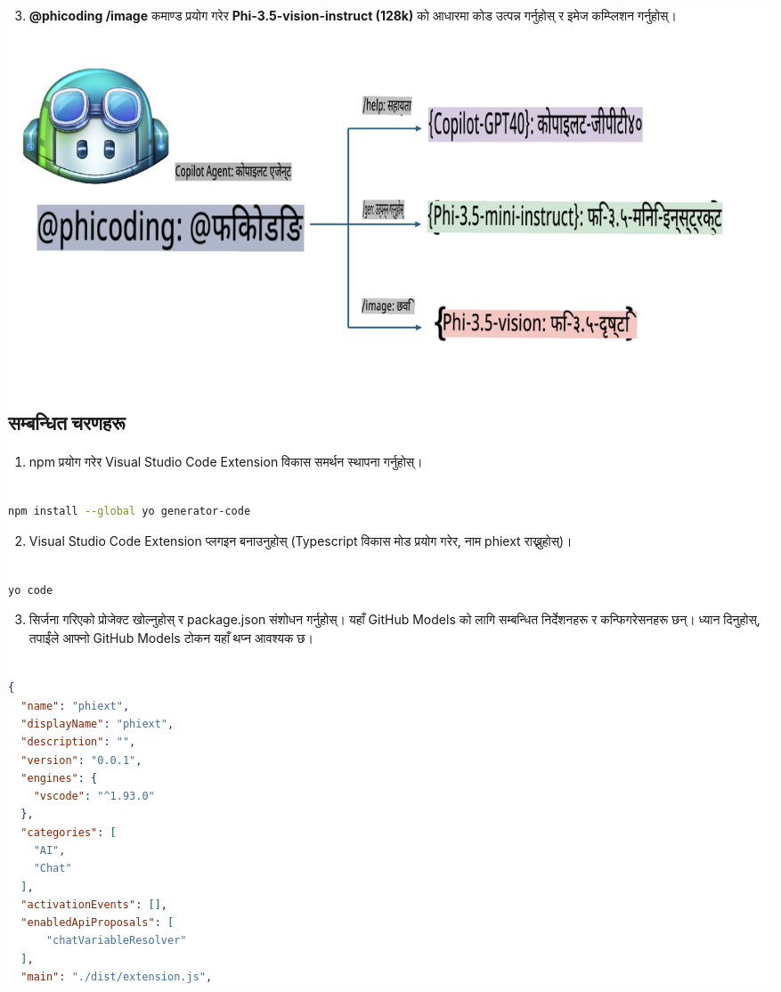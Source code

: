 3. **@phicoding /image** कमाण्ड प्रयोग गरेर **Phi-3.5-vision-instruct (128k)** को आधारमा कोड उत्पन्न गर्नुहोस् र इमेज कम्प्लिशन गर्नुहोस्।

![arch](../../../../../../translated_images/arch.c302d58012f0988b02f2275e24d8d21259899ef827d8a7579daecd1dd8b83ffd.ne.png)

## **सम्बन्धित चरणहरू**

1. npm प्रयोग गरेर Visual Studio Code Extension विकास समर्थन स्थापना गर्नुहोस्।

```bash

npm install --global yo generator-code 

```

2. Visual Studio Code Extension प्लगइन बनाउनुहोस् (Typescript विकास मोड प्रयोग गरेर, नाम phiext राख्नुहोस्)।

```bash

yo code 

```

3. सिर्जना गरिएको प्रोजेक्ट खोल्नुहोस् र package.json संशोधन गर्नुहोस्। यहाँ GitHub Models को लागि सम्बन्धित निर्देशनहरू र कन्फिगरेसनहरू छन्। ध्यान दिनुहोस्, तपाईंले आफ्नो GitHub Models टोकन यहाँ थप्न आवश्यक छ।

```json

{
  "name": "phiext",
  "displayName": "phiext",
  "description": "",
  "version": "0.0.1",
  "engines": {
    "vscode": "^1.93.0"
  },
  "categories": [
    "AI",
    "Chat"
  ],
  "activationEvents": [],
  "enabledApiProposals": [
      "chatVariableResolver"
  ],
  "main": "./dist/extension.js",
```